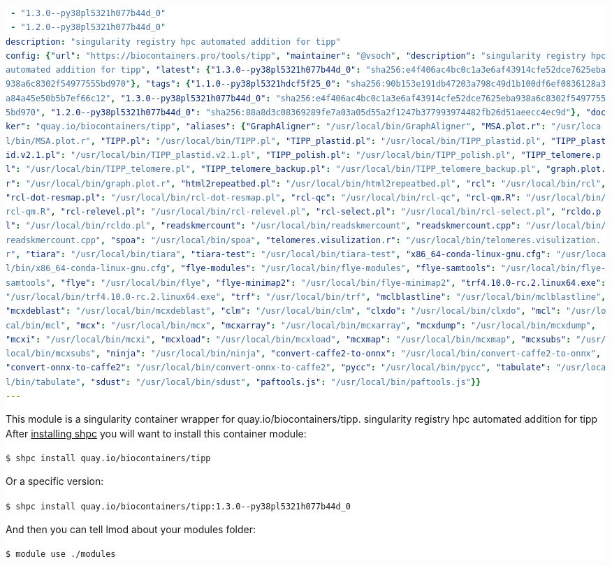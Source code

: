 ```yaml
 - "1.3.0--py38pl5321h077b44d_0"
 - "1.2.0--py38pl5321h077b44d_0"
description: "singularity registry hpc automated addition for tipp"
config: {"url": "https://biocontainers.pro/tools/tipp", "maintainer": "@vsoch", "description": "singularity registry hpc automated addition for tipp", "latest": {"1.3.0--py38pl5321h077b44d_0": "sha256:e4f406ac4bc0c1a3e6af43914cfe52dce7625eba938a6c8302f54977555bd970"}, "tags": {"1.1.0--py38pl5321hdcf5f25_0": "sha256:90b153e191db47203a798c49d1b100df6ef0836128a3a84a45e50b5b7ef66c12", "1.3.0--py38pl5321h077b44d_0": "sha256:e4f406ac4bc0c1a3e6af43914cfe52dce7625eba938a6c8302f54977555bd970", "1.2.0--py38pl5321h077b44d_0": "sha256:88a8d3c08369289fe7a03a05d55a2f1247b377993974482fb26d51aeecc4ec9d"}, "docker": "quay.io/biocontainers/tipp", "aliases": {"GraphAligner": "/usr/local/bin/GraphAligner", "MSA.plot.r": "/usr/local/bin/MSA.plot.r", "TIPP.pl": "/usr/local/bin/TIPP.pl", "TIPP_plastid.pl": "/usr/local/bin/TIPP_plastid.pl", "TIPP_plastid.v2.1.pl": "/usr/local/bin/TIPP_plastid.v2.1.pl", "TIPP_polish.pl": "/usr/local/bin/TIPP_polish.pl", "TIPP_telomere.pl": "/usr/local/bin/TIPP_telomere.pl", "TIPP_telomere_backup.pl": "/usr/local/bin/TIPP_telomere_backup.pl", "graph.plot.r": "/usr/local/bin/graph.plot.r", "html2repeatbed.pl": "/usr/local/bin/html2repeatbed.pl", "rcl": "/usr/local/bin/rcl", "rcl-dot-resmap.pl": "/usr/local/bin/rcl-dot-resmap.pl", "rcl-qc": "/usr/local/bin/rcl-qc", "rcl-qm.R": "/usr/local/bin/rcl-qm.R", "rcl-relevel.pl": "/usr/local/bin/rcl-relevel.pl", "rcl-select.pl": "/usr/local/bin/rcl-select.pl", "rcldo.pl": "/usr/local/bin/rcldo.pl", "readskmercount": "/usr/local/bin/readskmercount", "readskmercount.cpp": "/usr/local/bin/readskmercount.cpp", "spoa": "/usr/local/bin/spoa", "telomeres.visulization.r": "/usr/local/bin/telomeres.visulization.r", "tiara": "/usr/local/bin/tiara", "tiara-test": "/usr/local/bin/tiara-test", "x86_64-conda-linux-gnu.cfg": "/usr/local/bin/x86_64-conda-linux-gnu.cfg", "flye-modules": "/usr/local/bin/flye-modules", "flye-samtools": "/usr/local/bin/flye-samtools", "flye": "/usr/local/bin/flye", "flye-minimap2": "/usr/local/bin/flye-minimap2", "trf4.10.0-rc.2.linux64.exe": "/usr/local/bin/trf4.10.0-rc.2.linux64.exe", "trf": "/usr/local/bin/trf", "mclblastline": "/usr/local/bin/mclblastline", "mcxdeblast": "/usr/local/bin/mcxdeblast", "clm": "/usr/local/bin/clm", "clxdo": "/usr/local/bin/clxdo", "mcl": "/usr/local/bin/mcl", "mcx": "/usr/local/bin/mcx", "mcxarray": "/usr/local/bin/mcxarray", "mcxdump": "/usr/local/bin/mcxdump", "mcxi": "/usr/local/bin/mcxi", "mcxload": "/usr/local/bin/mcxload", "mcxmap": "/usr/local/bin/mcxmap", "mcxsubs": "/usr/local/bin/mcxsubs", "ninja": "/usr/local/bin/ninja", "convert-caffe2-to-onnx": "/usr/local/bin/convert-caffe2-to-onnx", "convert-onnx-to-caffe2": "/usr/local/bin/convert-onnx-to-caffe2", "pycc": "/usr/local/bin/pycc", "tabulate": "/usr/local/bin/tabulate", "sdust": "/usr/local/bin/sdust", "paftools.js": "/usr/local/bin/paftools.js"}}
---
```


This module is a singularity container wrapper for quay.io/biocontainers/tipp.
singularity registry hpc automated addition for tipp
After [installing shpc](#install) you will want to install this container module:


```bash
$ shpc install quay.io/biocontainers/tipp
```

Or a specific version:

```bash
$ shpc install quay.io/biocontainers/tipp:1.3.0--py38pl5321h077b44d_0
```

And then you can tell lmod about your modules folder:

```bash
$ module use ./modules
```
